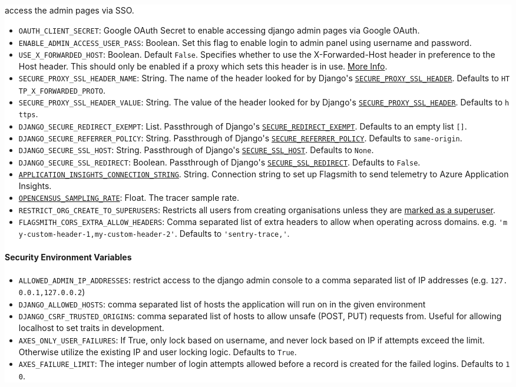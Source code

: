   access the admin pages via SSO.
- `OAUTH_CLIENT_SECRET`: Google OAuth Secret to enable accessing django admin pages via Google OAuth.
- `ENABLE_ADMIN_ACCESS_USER_PASS`: Boolean. Set this flag to enable login to admin panel using username and password.
- `USE_X_FORWARDED_HOST`: Boolean. Default `False`. Specifies whether to use the X-Forwarded-Host header in preference
  to the Host header. This should only be enabled if a proxy which sets this header is in use.
  [More Info](https://docs.djangoproject.com/en/4.0/ref/settings/#std:setting-USE_X_FORWARDED_HOST).
- `SECURE_PROXY_SSL_HEADER_NAME`: String. The name of the header looked for by Django's
  [`SECURE_PROXY_SSL_HEADER`](https://docs.djangoproject.com/en/4.0/ref/settings/#secure-proxy-ssl-header). Defaults to
  `HTTP_X_FORWARDED_PROTO`.
- `SECURE_PROXY_SSL_HEADER_VALUE`: String. The value of the header looked for by Django's
  [`SECURE_PROXY_SSL_HEADER`](https://docs.djangoproject.com/en/4.0/ref/settings/#secure-proxy-ssl-header). Defaults to
  `https`.
- `DJANGO_SECURE_REDIRECT_EXEMPT`: List. Passthrough of Django's
  [`SECURE_REDIRECT_EXEMPT`](https://docs.djangoproject.com/en/4.0/ref/settings/#secure-redirect-exempt). Defaults to an
  empty list `[]`.
- `DJANGO_SECURE_REFERRER_POLICY`: String. Passthrough of Django's
  [`SECURE_REFERRER_POLICY`](https://docs.djangoproject.com/en/4.0/ref/settings/#secure-referrer-policy). Defaults to
  `same-origin`.
- `DJANGO_SECURE_SSL_HOST`: String. Passthrough of Django's
  [`SECURE_SSL_HOST`](https://docs.djangoproject.com/en/4.0/ref/settings/#secure-ssl-host). Defaults to `None`.
- `DJANGO_SECURE_SSL_REDIRECT`: Boolean. Passthrough of Django's
  [`SECURE_SSL_REDIRECT`](https://docs.djangoproject.com/en/4.0/ref/settings/#secure-ssl-redirect). Defaults to `False`.
- [`APPLICATION_INSIGHTS_CONNECTION_STRING`](https://docs.microsoft.com/en-us/azure/azure-monitor/app/app-insights-overview).
  String. Connection string to set up Flagsmith to send telemetry to Azure Application Insights.
- [`OPENCENSUS_SAMPLING_RATE`](https://opencensus.io/tracing/sampling/probabilistic/): Float. The tracer sample rate.
- `RESTRICT_ORG_CREATE_TO_SUPERUSERS`: Restricts all users from creating organisations unless they are
  [marked as a superuser](/deployment/django-admin#Authentication).
- `FLAGSMITH_CORS_EXTRA_ALLOW_HEADERS`: Comma separated list of extra headers to allow when operating across domains.
  e.g. `'my-custom-header-1,my-custom-header-2'`. Defaults to `'sentry-trace,'`.

#### Security Environment Variables

- `ALLOWED_ADMIN_IP_ADDRESSES`: restrict access to the django admin console to a comma separated list of IP addresses
  (e.g. `127.0.0.1,127.0.0.2`)
- `DJANGO_ALLOWED_HOSTS`: comma separated list of hosts the application will run on in the given environment
- `DJANGO_CSRF_TRUSTED_ORIGINS`: comma separated list of hosts to allow unsafe (POST, PUT) requests from. Useful for
  allowing localhost to set traits in development.
- `AXES_ONLY_USER_FAILURES`: If True, only lock based on username, and never lock based on IP if attempts exceed the
  limit. Otherwise utilize the existing IP and user locking logic. Defaults to `True`.
- `AXES_FAILURE_LIMIT`: The integer number of login attempts allowed before a record is created for the failed logins.
  Defaults to `10`.
